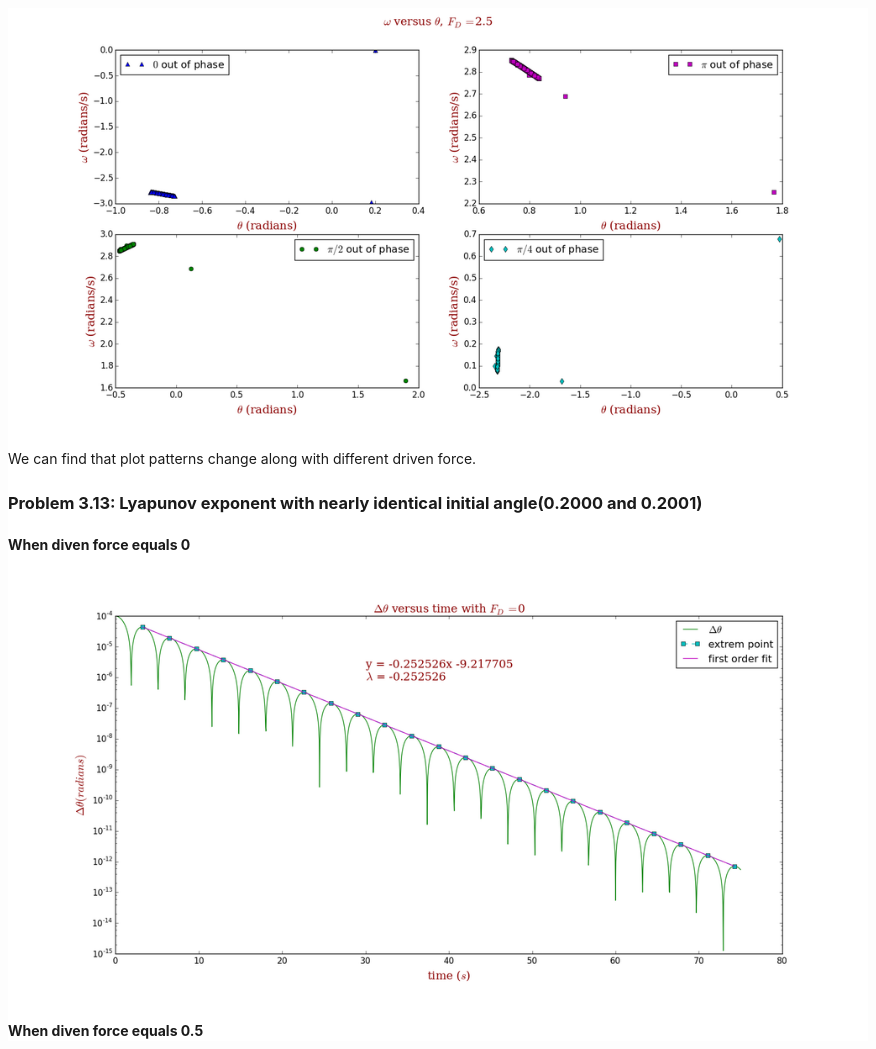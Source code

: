 ![](./FD25.png)

We can find that plot patterns change along with different driven force.

### Problem 3.13: Lyapunov exponent with nearly identical initial angle(0.2000 and 0.2001)
#### When diven force equals 0
![](./FD0tta.png)
#### When diven force equals 0.5